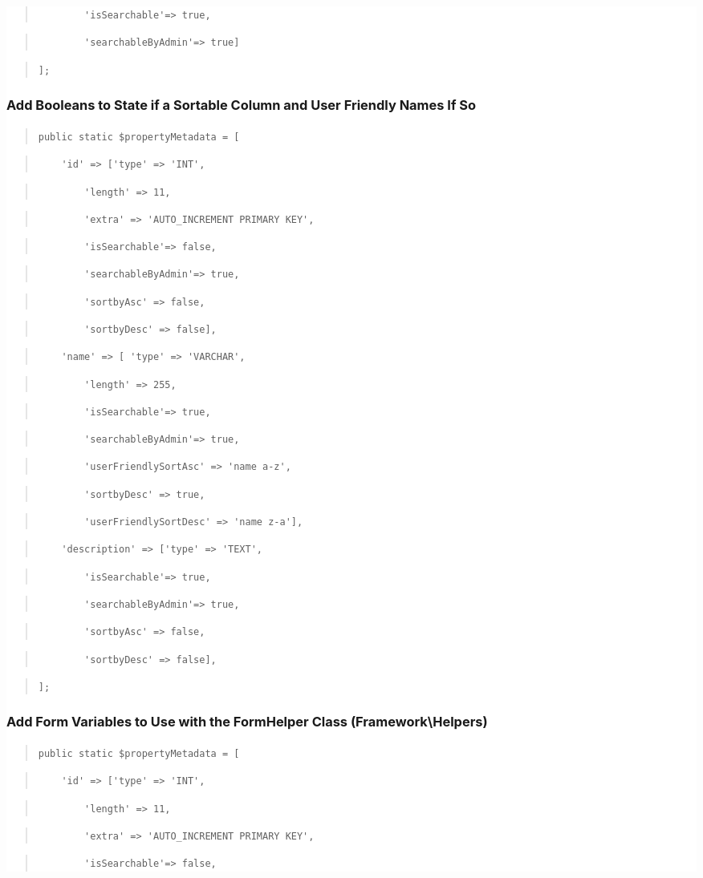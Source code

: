 > `        'isSearchable'=> true,` 

> `        'searchableByAdmin'=> true]`

> `];`

### Add Booleans to State if a Sortable Column and User Friendly Names If So

> `public static $propertyMetadata = [`

> `    'id' => ['type' => 'INT',` 

> `        'length' => 11,` 

> `        'extra' => 'AUTO_INCREMENT PRIMARY KEY',` 

> `        'isSearchable'=> false,` 

> `        'searchableByAdmin'=> true,`

> `        'sortbyAsc' => false,`

> `        'sortbyDesc' => false],`

> `    'name' => [ 'type' => 'VARCHAR',`

> `        'length' => 255,` 

> `        'isSearchable'=> true,` 

> `        'searchableByAdmin'=> true,`

> `        'userFriendlySortAsc' => 'name a-z',`

> `        'sortbyDesc' => true,`

> `        'userFriendlySortDesc' => 'name z-a'],`

> `    'description' => ['type' => 'TEXT',` 

> `        'isSearchable'=> true,` 

> `        'searchableByAdmin'=> true,`

> `        'sortbyAsc' => false,`

> `        'sortbyDesc' => false],`

> `];`

### Add Form Variables to Use with the FormHelper Class (Framework\Helpers)

> `public static $propertyMetadata = [`

> `    'id' => ['type' => 'INT',` 

> `        'length' => 11,` 

> `        'extra' => 'AUTO_INCREMENT PRIMARY KEY',` 

> `        'isSearchable'=> false,` 
